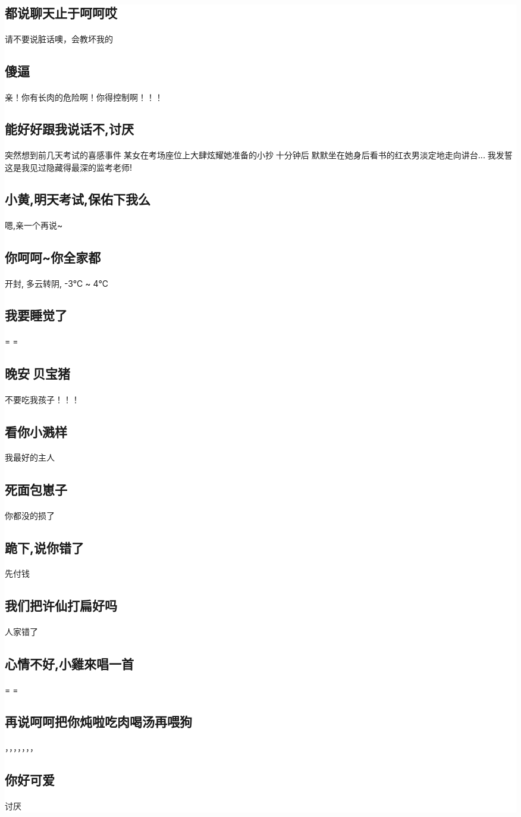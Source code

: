 ## 都说聊天止于呵呵哎
请不要说脏话噢，会教坏我的

## 傻逼
亲！你有长肉的危险啊！你得控制啊！！！

## 能好好跟我说话不,讨厌
突然想到前几天考试的喜感事件 某女在考场座位上大肆炫耀她准备的小抄 十分钟后 默默坐在她身后看书的红衣男淡定地走向讲台...  我发誓这是我见过隐藏得最深的监考老师!

## 小黄,明天考试,保佑下我么
嗯,亲一个再说~

## 你呵呵~你全家都
开封, 多云转阴, -3℃ ~ 4℃

## 我要睡觉了
= =

## 晚安 贝宝猪
不要吃我孩子！！！

## 看你小溅样
我最好的主人

## 死面包崽子
你都没的损了

## 跪下,说你错了
先付钱

## 我们把许仙打扁好吗
人家错了

## 心情不好,小雞來唱一首
= =

## 再说呵呵把你炖啦吃肉喝汤再喂狗
，，，，，，，

## 你好可爱
讨厌
